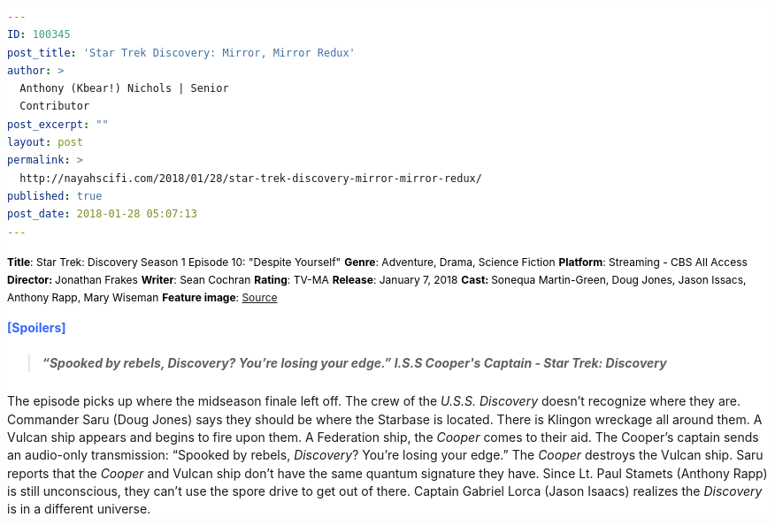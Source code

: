 ```yaml
---
ID: 100345
post_title: 'Star Trek Discovery: Mirror, Mirror Redux'
author: >
  Anthony (Kbear!) Nichols | Senior
  Contributor
post_excerpt: ""
layout: post
permalink: >
  http://nayahscifi.com/2018/01/28/star-trek-discovery-mirror-mirror-redux/
published: true
post_date: 2018-01-28 05:07:13
---
```

<span style="color: #000000; font-size: 12px;"><strong>Title</strong>: Star Trek: Discovery Season 1 Episode 10: "Despite Yourself"</span>
<span style="color: #000000; font-size: 12px;"> <strong>Genre</strong>: Adventure, Drama, Science Fiction</span>
<span style="color: #000000; font-size: 12px;"> <strong>Platform</strong>: Streaming - CBS All Access</span>
<span style="color: #000000; font-size: 12px;"> <strong>Director: </strong>Jonathan Frakes</span>
<span style="color: #000000; font-size: 12px;"> <strong>Writer</strong>: Sean Cochran</span>
<span style="color: #000000; font-size: 12px;"> <strong>Rating</strong>: TV-MA</span>
<span style="color: #000000; font-size: 12px;"> <strong>Release</strong>: January 7, 2018</span>
<span style="color: #000000; font-size: 12px;"> <strong>Cast: </strong>Sonequa Martin-Green, Doug Jones, Jason Issacs, Anthony Rapp, Mary Wiseman</span>
<span style="color: #000000; font-size: 12px;"> <strong>Feature image</strong>: <a href="https://pmctvline2.files.wordpress.com/2018/01/star-trek-discovery-episode-10-burnham-tyler-tilly-lorca.jpg?w=620&amp;h=440&amp;crop=1">Source</a></span>

<span style="color: #3366ff;"><strong>[Spoilers]</strong></span>

<iframe style="width: 120px; height: 240px;" src="//ws-na.amazon-adsystem.com/widgets/q?ServiceVersion=20070822&amp;OneJS=1&amp;Operation=GetAdHtml&amp;MarketPlace=US&amp;source=ss&amp;ref=as_ss_li_til&amp;ad_type=product_link&amp;tracking_id=nayah099-20&amp;marketplace=amazon&amp;region=US&amp;placement=B077M2959Q&amp;asins=B077M2959Q&amp;linkId=a0bc9bfe4e967c7e919ee40facb5baec&amp;show_border=true&amp;link_opens_in_new_window=true" width="300" height="150" frameborder="0" marginwidth="0" marginheight="0" scrolling="no"></iframe><iframe style="width: 120px; height: 240px;" src="//ws-na.amazon-adsystem.com/widgets/q?ServiceVersion=20070822&amp;OneJS=1&amp;Operation=GetAdHtml&amp;MarketPlace=US&amp;source=ss&amp;ref=as_ss_li_til&amp;ad_type=product_link&amp;tracking_id=nayah099-20&amp;marketplace=amazon&amp;region=US&amp;placement=B074VHB88T&amp;asins=B074VHB88T&amp;linkId=48083382ebaf425b5cb9ba273925f0a4&amp;show_border=true&amp;link_opens_in_new_window=true" width="300" height="150" frameborder="0" marginwidth="0" marginheight="0" scrolling="no"></iframe>
<blockquote>
<h5><strong>“Spooked by rebels, <em>Discovery</em>? You’re losing your edge.” I.S.S Cooper's Captain - Star Trek: Discovery</strong></h5>
</blockquote>
The episode picks up where the midseason finale left off. The crew of the <em>U.S.S. Discovery</em> doesn’t recognize where they are. Commander Saru (Doug Jones) says they should be where the Starbase is located. There is Klingon wreckage all around them. A Vulcan ship appears and begins to fire upon them. A Federation ship, the <em>Cooper</em> comes to their aid. The Cooper’s captain sends an audio-only transmission: “Spooked by rebels, <em>Discovery</em>? You’re losing your edge.” The <em>Cooper</em> destroys the Vulcan ship. Saru reports that the <em>Cooper</em> and Vulcan ship don’t have the same quantum signature they have. Since Lt. Paul Stamets (Anthony Rapp) is still unconscious, they can’t use the spore drive to get out of there. Captain Gabriel Lorca (Jason Isaacs) realizes the <em>Discovery</em> is in a different universe.
